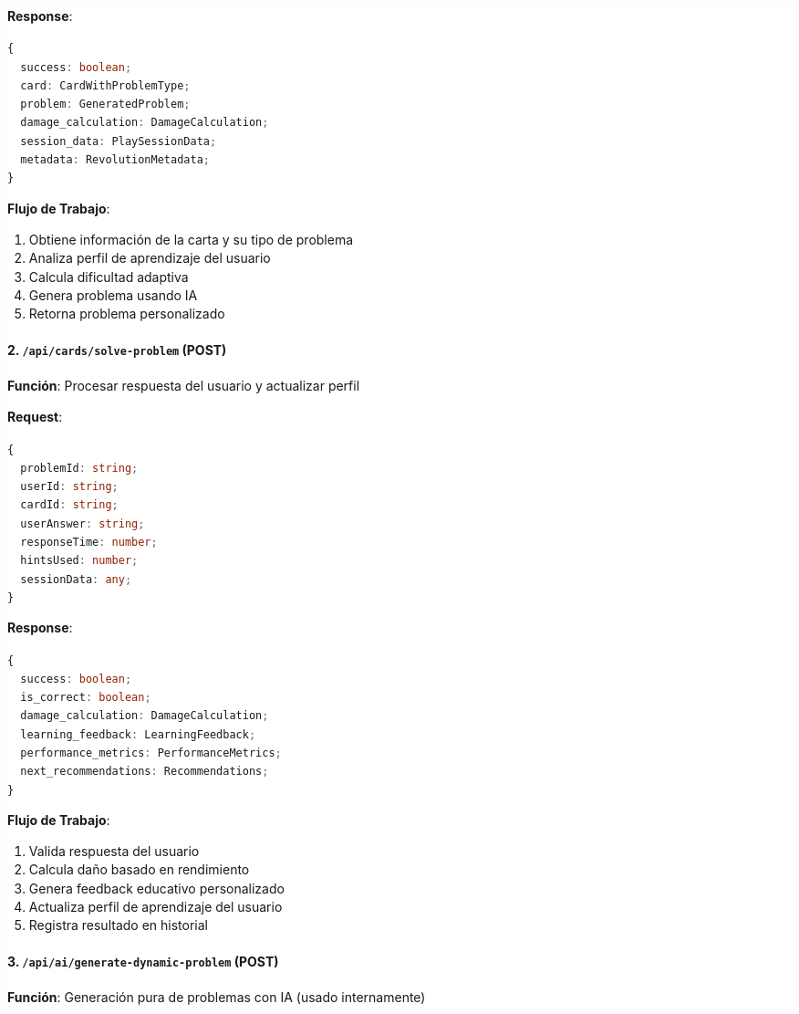 **Response**:
```typescript
{
  success: boolean;
  card: CardWithProblemType;
  problem: GeneratedProblem;
  damage_calculation: DamageCalculation;
  session_data: PlaySessionData;
  metadata: RevolutionMetadata;
}
```

**Flujo de Trabajo**:
1. Obtiene información de la carta y su tipo de problema
2. Analiza perfil de aprendizaje del usuario
3. Calcula dificultad adaptiva
4. Genera problema usando IA
5. Retorna problema personalizado

#### 2. `/api/cards/solve-problem` (POST)
**Función**: Procesar respuesta del usuario y actualizar perfil

**Request**:
```typescript
{
  problemId: string;
  userId: string;
  cardId: string;
  userAnswer: string;
  responseTime: number;
  hintsUsed: number;
  sessionData: any;
}
```

**Response**:
```typescript
{
  success: boolean;
  is_correct: boolean;
  damage_calculation: DamageCalculation;
  learning_feedback: LearningFeedback;
  performance_metrics: PerformanceMetrics;
  next_recommendations: Recommendations;
}
```

**Flujo de Trabajo**:
1. Valida respuesta del usuario
2. Calcula daño basado en rendimiento
3. Genera feedback educativo personalizado
4. Actualiza perfil de aprendizaje del usuario
5. Registra resultado en historial

#### 3. `/api/ai/generate-dynamic-problem` (POST)
**Función**: Generación pura de problemas con IA (usado internamente)
